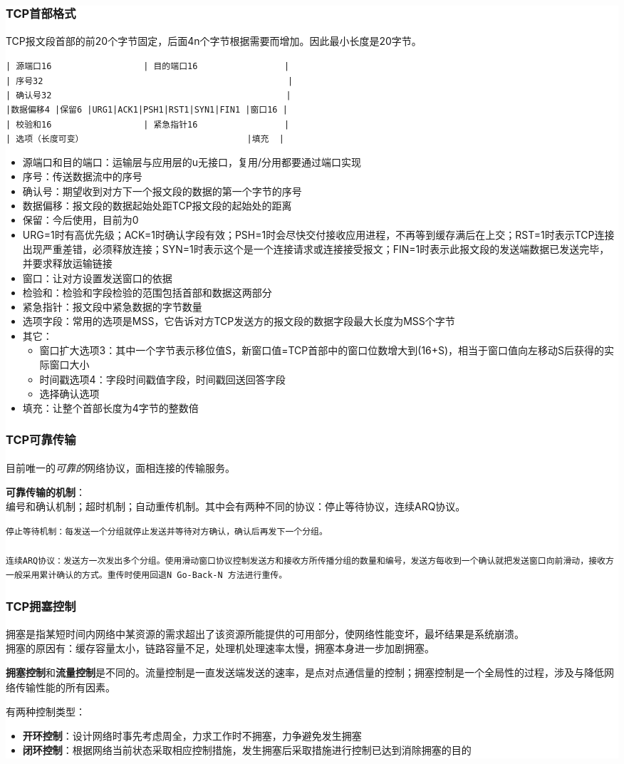 ### TCP首部格式

TCP报文段首部的前20个字节固定，后面4n个字节根据需要而增加。因此最小长度是20字节。

    | 源端口16                  | 目的端口16                 |
    | 序号32                                                |
    | 确认号32                                              |
    |数据偏移4 |保留6 |URG1|ACK1|PSH1|RST1|SYN1|FIN1 |窗口16 |
    | 校验和16                  | 紧急指针16                 |
    | 选项（长度可变）                                |填充  |

- 源端口和目的端口：运输层与应用层的u无接口，复用/分用都要通过端口实现
- 序号：传送数据流中的序号
- 确认号：期望收到对方下一个报文段的数据的第一个字节的序号
- 数据偏移：报文段的数据起始处距TCP报文段的起始处的距离
- 保留：今后使用，目前为0
- URG=1时有高优先级；ACK=1时确认字段有效；PSH=1时会尽快交付接收应用进程，不再等到缓存满后在上交；RST=1时表示TCP连接出现严重差错，必须释放连接；SYN=1时表示这个是一个连接请求或连接接受报文；FIN=1时表示此报文段的发送端数据已发送完毕，并要求释放运输链接
- 窗口：让对方设置发送窗口的依据
- 检验和：检验和字段检验的范围包括首部和数据这两部分
- 紧急指针：报文段中紧急数据的字节数量
- 选项字段：常用的选项是MSS，它告诉对方TCP发送方的报文段的数据字段最大长度为MSS个字节
- 其它：
  - 窗口扩大选项3：其中一个字节表示移位值S，新窗口值=TCP首部中的窗口位数增大到(16+S)，相当于窗口值向左移动S后获得的实际窗口大小
  - 时间戳选项4：字段时间戳值字段，时间戳回送回答字段
  - 选择确认选项
- 填充：让整个首部长度为4字节的整数倍

### TCP可靠传输

目前唯一的*可靠的*网络协议，面相连接的传输服务。

**可靠传输的机制**：  
编号和确认机制；超时机制；自动重传机制。其中会有两种不同的协议：停止等待协议，连续ARQ协议。

    停止等待机制：每发送一个分组就停止发送并等待对方确认，确认后再发下一个分组。  

    连续ARQ协议：发送方一次发出多个分组。使用滑动窗口协议控制发送方和接收方所传播分组的数量和编号，发送方每收到一个确认就把发送窗口向前滑动，接收方一般采用累计确认的方式。重传时使用回退N Go-Back-N 方法进行重传。

### TCP拥塞控制

拥塞是指某短时间内网络中某资源的需求超出了该资源所能提供的可用部分，使网络性能变坏，最坏结果是系统崩溃。  
拥塞的原因有：缓存容量太小，链路容量不足，处理机处理速率太慢，拥塞本身进一步加剧拥塞。

**拥塞控制**和**流量控制**是不同的。流量控制是一直发送端发送的速率，是点对点通信量的控制；拥塞控制是一个全局性的过程，涉及与降低网络传输性能的所有因素。

有两种控制类型：

- **开环控制**：设计网络时事先考虑周全，力求工作时不拥塞，力争避免发生拥塞
- **闭环控制**：根据网络当前状态采取相应控制措施，发生拥塞后采取措施进行控制已达到消除拥塞的目的
